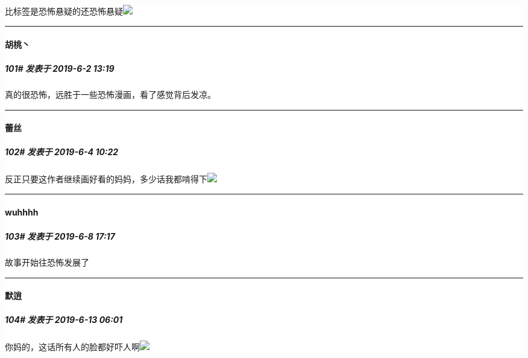 

比标签是恐怖悬疑的还恐怖悬疑<img src="https://static.saraba1st.com/image/smiley/face2017/186.png" referrerpolicy="no-referrer">







*****

####  胡桃丶  
##### 101#       发表于 2019-6-2 13:19




真的很恐怖，远胜于一些恐怖漫画，看了感觉背后发凉。







*****

####  蕾丝  
##### 102#       发表于 2019-6-4 10:22




反正只要这作者继续画好看的妈妈，多少话我都啃得下<img src="https://static.saraba1st.com/image/smiley/face2017/066.png" referrerpolicy="no-referrer">







*****

####  wuhhhh  
##### 103#       发表于 2019-6-8 17:17




故事开始往恐怖发展了







*****

####  默逍  
##### 104#       发表于 2019-6-13 06:01




你妈的，这话所有人的脸都好吓人啊<img src="https://static.saraba1st.com/image/smiley/face2017/169.gif" referrerpolicy="no-referrer">


